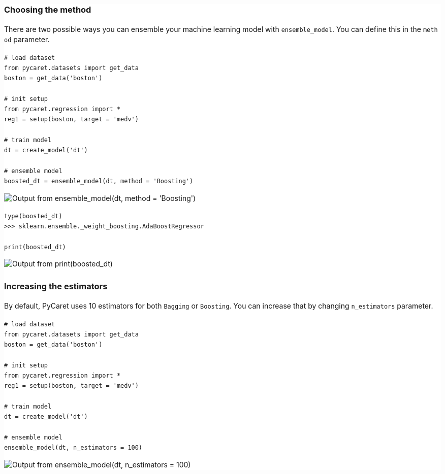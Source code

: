### Choosing the method

There are two possible ways you can ensemble your machine learning model with `ensemble_model`. You can define this in the `method` parameter.

```
# load dataset
from pycaret.datasets import get_data 
boston = get_data('boston') 

# init setup
from pycaret.regression import * 
reg1 = setup(boston, target = 'medv')

# train model
dt = create_model('dt')

# ensemble model
boosted_dt = ensemble_model(dt, method = 'Boosting')
```

![Output from ensemble\_model(dt, method = 'Boosting')](<../../.gitbook/assets/image (347).png>)

```
type(boosted_dt)
>>> sklearn.ensemble._weight_boosting.AdaBoostRegressor

print(boosted_dt)
```

![Output from print(boosted\_dt)](<../../.gitbook/assets/image (152).png>)

### Increasing the estimators

By default, PyCaret uses 10 estimators for both `Bagging` or `Boosting`. You can increase that by changing `n_estimators` parameter.

```
# load dataset
from pycaret.datasets import get_data 
boston = get_data('boston') 

# init setup
from pycaret.regression import * 
reg1 = setup(boston, target = 'medv')

# train model
dt = create_model('dt')

# ensemble model
ensemble_model(dt, n_estimators = 100)
```

![Output from ensemble\_model(dt, n\_estimators = 100)](<../../.gitbook/assets/image (441).png>)
